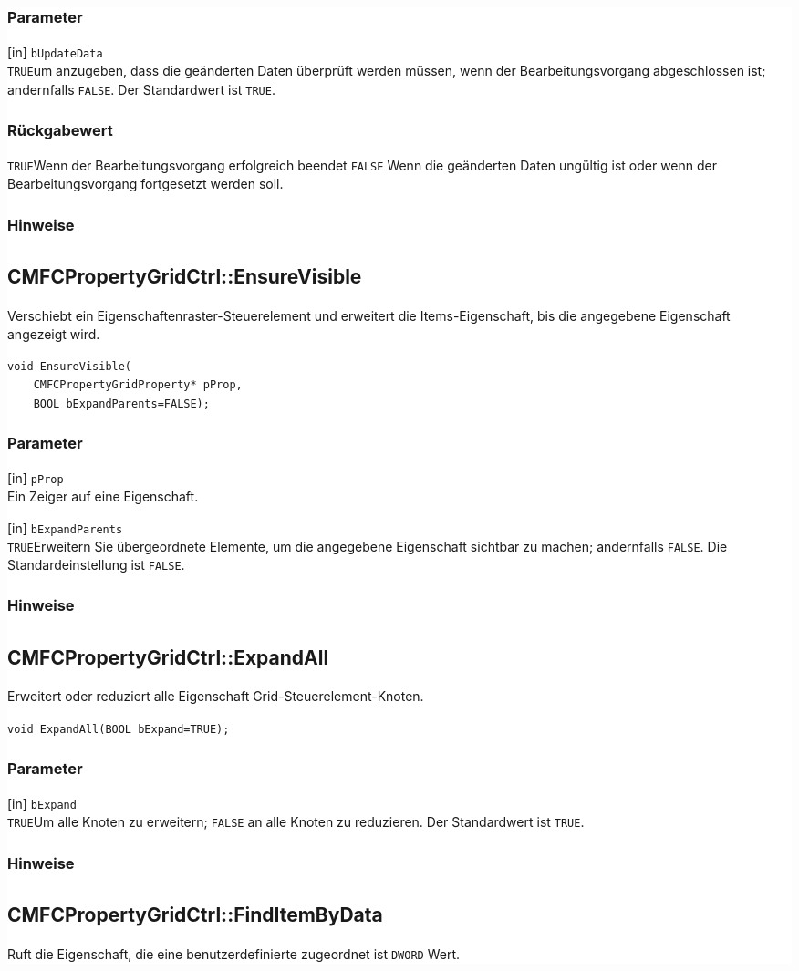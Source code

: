 ### <a name="parameters"></a>Parameter  
 [in] `bUpdateData`  
 `TRUE`um anzugeben, dass die geänderten Daten überprüft werden müssen, wenn der Bearbeitungsvorgang abgeschlossen ist; andernfalls `FALSE`. Der Standardwert ist `TRUE`.  
  
### <a name="return-value"></a>Rückgabewert  
 `TRUE`Wenn der Bearbeitungsvorgang erfolgreich beendet `FALSE` Wenn die geänderten Daten ungültig ist oder wenn der Bearbeitungsvorgang fortgesetzt werden soll.  
  
### <a name="remarks"></a>Hinweise  
  
##  <a name="a-nameensurevisiblea--cmfcpropertygridctrlensurevisible"></a><a name="ensurevisible"></a>CMFCPropertyGridCtrl::EnsureVisible  
 Verschiebt ein Eigenschaftenraster-Steuerelement und erweitert die Items-Eigenschaft, bis die angegebene Eigenschaft angezeigt wird.  
  
```  
void EnsureVisible(
    CMFCPropertyGridProperty* pProp,  
    BOOL bExpandParents=FALSE);
```  
  
### <a name="parameters"></a>Parameter  
 [in] `pProp`  
 Ein Zeiger auf eine Eigenschaft.  
  
 [in] `bExpandParents`  
 `TRUE`Erweitern Sie übergeordnete Elemente, um die angegebene Eigenschaft sichtbar zu machen; andernfalls `FALSE`. Die Standardeinstellung ist `FALSE`.  
  
### <a name="remarks"></a>Hinweise  
  
##  <a name="a-nameexpandalla--cmfcpropertygridctrlexpandall"></a><a name="expandall"></a>CMFCPropertyGridCtrl::ExpandAll  
 Erweitert oder reduziert alle Eigenschaft Grid-Steuerelement-Knoten.  
  
```  
void ExpandAll(BOOL bExpand=TRUE);
```  
  
### <a name="parameters"></a>Parameter  
 [in] `bExpand`  
 `TRUE`Um alle Knoten zu erweitern; `FALSE` an alle Knoten zu reduzieren. Der Standardwert ist `TRUE`.  
  
### <a name="remarks"></a>Hinweise  
  
##  <a name="a-namefinditembydataa--cmfcpropertygridctrlfinditembydata"></a><a name="finditembydata"></a>CMFCPropertyGridCtrl::FindItemByData  
 Ruft die Eigenschaft, die eine benutzerdefinierte zugeordnet ist `DWORD` Wert.  
  